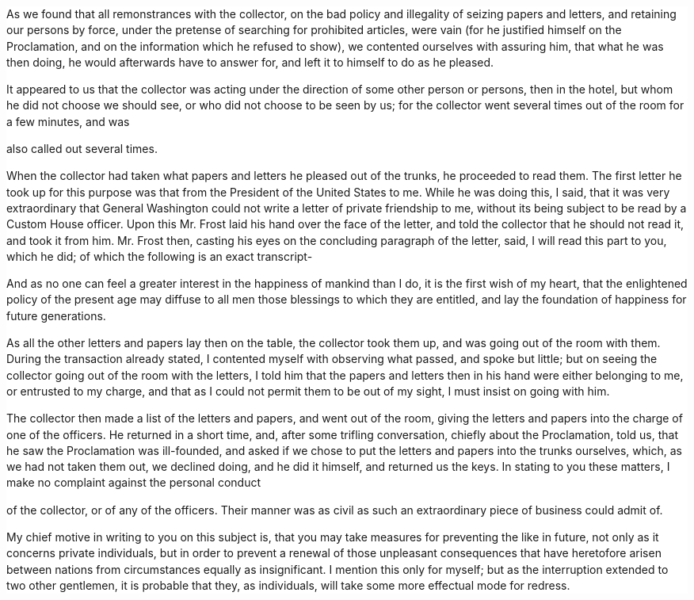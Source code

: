    As we found that all remonstrances with the collector, on the bad policy
   and illegality of seizing papers and letters, and retaining our persons by
   force, under the pretense of searching for prohibited articles, were vain
   (for he justified himself on the Proclamation, and on the information
   which he refused to show), we contented ourselves with assuring him, that
   what he was then doing, he would afterwards have to answer for, and left
   it to himself to do as he pleased.

   It appeared to us that the collector was acting under the direction of
   some other person or persons, then in the hotel, but whom he did not
   choose we should see, or who did not choose to be seen by us; for the
   collector went several times out of the room for a few minutes, and was

   also called out several times.

   When the collector had taken what papers and letters he pleased out of the
   trunks, he proceeded to read them. The first letter he took up for this
   purpose was that from the President of the United States to me. While he
   was doing this, I said, that it was very extraordinary that General
   Washington could not write a letter of private friendship to me, without
   its being subject to be read by a Custom House officer. Upon this Mr.
   Frost laid his hand over the face of the letter, and told the collector
   that he should not read it, and took it from him. Mr. Frost then, casting
   his eyes on the concluding paragraph of the letter, said, I will read this
   part to you, which he did; of which the following is an exact transcript-

   And as no one can feel a greater interest in the happiness of mankind than
   I do, it is the first wish of my heart, that the enlightened policy of the
   present age may diffuse to all men those blessings to which they are
   entitled, and lay the foundation of happiness for future generations.

   As all the other letters and papers lay then on the table, the collector
   took them up, and was going out of the room with them. During the
   transaction already stated, I contented myself with observing what passed,
   and spoke but little; but on seeing the collector going out of the room
   with the letters, I told him that the papers and letters then in his hand
   were either belonging to me, or entrusted to my charge, and that as I
   could not permit them to be out of my sight, I must insist on going with
   him.

   The collector then made a list of the letters and papers, and went out of
   the room, giving the letters and papers into the charge of one of the
   officers. He returned in a short time, and, after some trifling
   conversation, chiefly about the Proclamation, told us, that he saw the
   Proclamation was ill-founded, and asked if we chose to put the letters and
   papers into the trunks ourselves, which, as we had not taken them out, we
   declined doing, and he did it himself, and returned us the keys. In
   stating to you these matters, I make no complaint against the personal
   conduct

   of the collector, or of any of the officers. Their manner was as civil as
   such an extraordinary piece of business could admit of.

   My chief motive in writing to you on this subject is, that you may take
   measures for preventing the like in future, not only as it concerns
   private individuals, but in order to prevent a renewal of those unpleasant
   consequences that have heretofore arisen between nations from
   circumstances equally as insignificant. I mention this only for myself;
   but as the interruption extended to two other gentlemen, it is probable
   that they, as individuals, will take some more effectual mode for redress.
